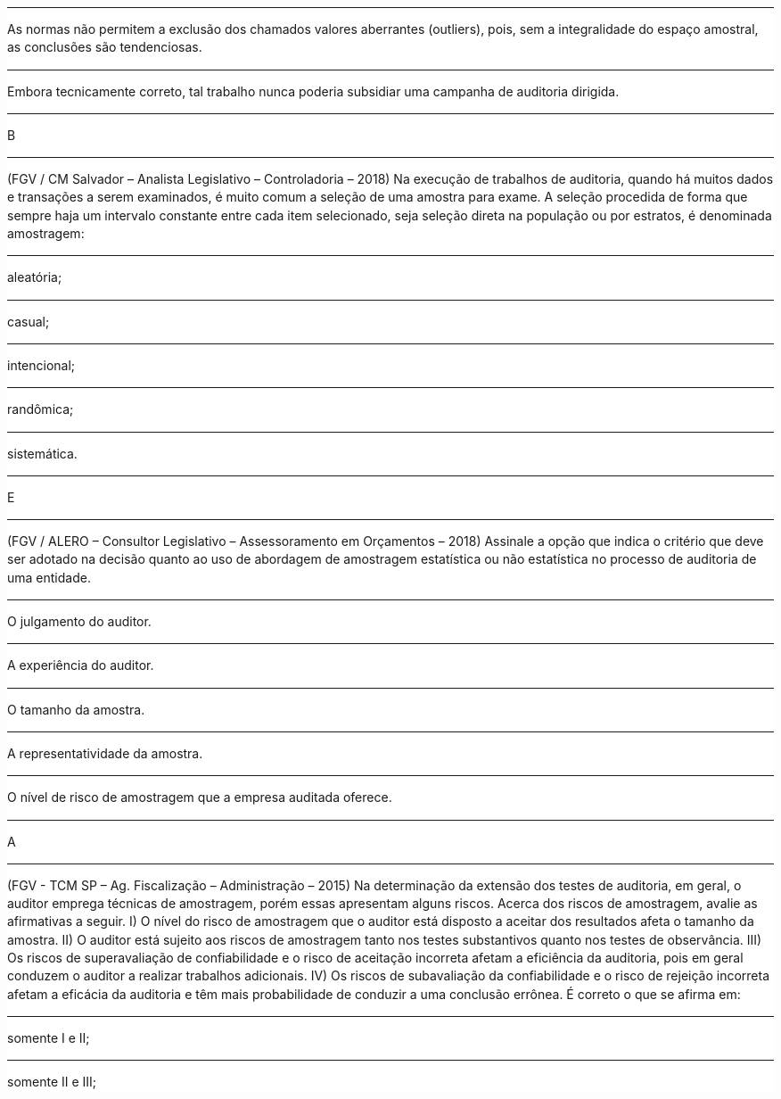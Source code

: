 ***
As normas não permitem a exclusão dos chamados valores aberrantes (outliers), pois, sem a integralidade do espaço amostral, as conclusões são tendenciosas.
***
Embora tecnicamente correto, tal trabalho nunca poderia subsidiar uma campanha de auditoria dirigida.
***
B
****
(FGV / CM Salvador – Analista Legislativo – Controladoria – 2018) Na execução de trabalhos de auditoria, quando há muitos dados e transações a serem examinados, é muito comum a seleção de uma amostra para exame.
A seleção procedida de forma que sempre haja um intervalo constante entre cada item selecionado, seja seleção direta na população ou por estratos, é denominada amostragem:
***
aleatória;
***
casual;
***
intencional;
***
randômica;
***
sistemática.
***
E
****
(FGV / ALERO – Consultor Legislativo – Assessoramento em Orçamentos – 2018) Assinale a opção que indica o critério que deve ser adotado na decisão quanto ao uso de abordagem de amostragem estatística ou não estatística no processo de auditoria de uma entidade.
***
O julgamento do auditor.
***
A experiência do auditor.
***
O tamanho da amostra.
***
A representatividade da amostra.
***
O nível de risco de amostragem que a empresa auditada oferece.
***
A
****
(FGV - TCM SP – Ag. Fiscalização – Administração – 2015) Na determinação da extensão dos testes de auditoria, em geral, o auditor emprega técnicas de amostragem, porém essas apresentam alguns riscos. Acerca dos riscos de amostragem, avalie as afirmativas a seguir.
I) O nível do risco de amostragem que o auditor está disposto a aceitar dos resultados afeta o tamanho da amostra.
II) O auditor está sujeito aos riscos de amostragem tanto nos testes substantivos quanto nos testes de observância.
III) Os riscos de superavaliação de confiabilidade e o risco de aceitação incorreta afetam a eficiência da auditoria, pois em geral conduzem o auditor a realizar trabalhos adicionais.
IV) Os riscos de subavaliação da confiabilidade e o risco de rejeição incorreta afetam a eficácia da auditoria e têm mais probabilidade de conduzir a uma conclusão errônea.
É correto o que se afirma em:
***
somente I e II;
***
somente II e III;
